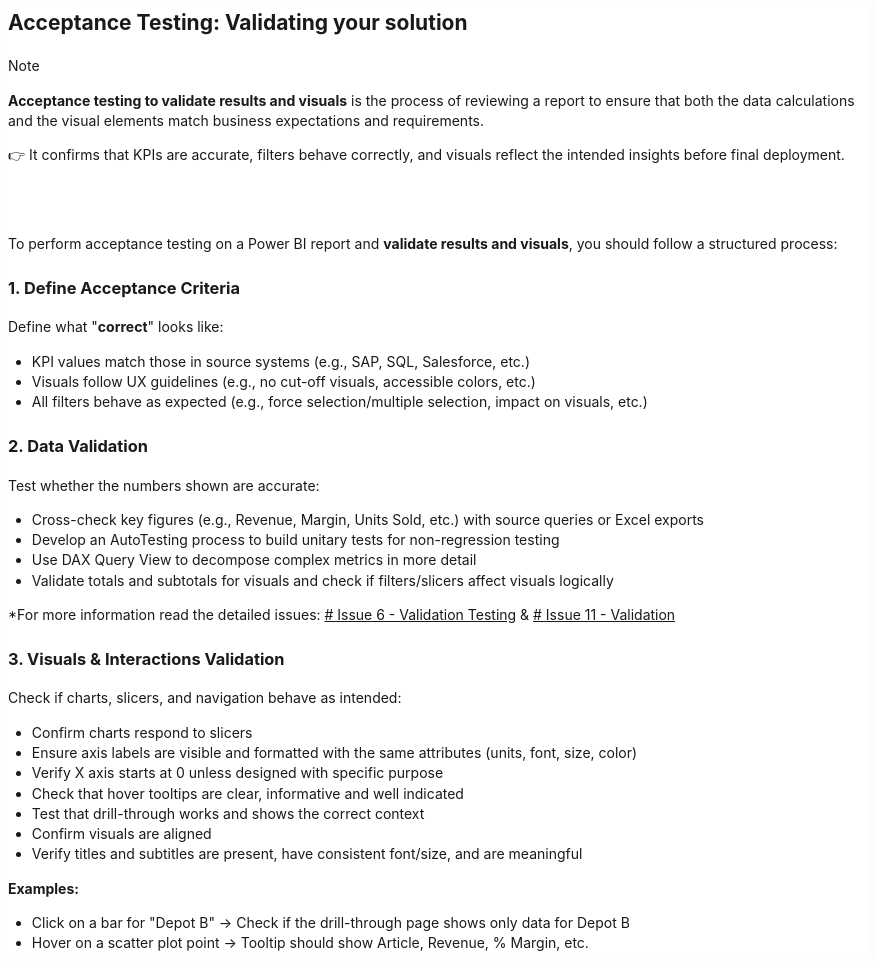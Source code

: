 ## Acceptance Testing: Validating your solution

>[!NOTE]
>
> **Acceptance testing to validate results and visuals** is the process of reviewing a report to ensure that both the data calculations and the visual elements match business expectations and requirements.
>
> 👉 It confirms that KPIs are accurate, filters behave correctly, and visuals reflect the intended insights before final deployment.

<br>
<br>

To perform acceptance testing on a Power BI report and **validate results and visuals**, you should follow a structured process:

### 1. Define Acceptance Criteria

Define what "**correct**" looks like:
- KPI values match those in source systems (e.g., SAP, SQL, Salesforce, etc.)
- Visuals follow UX guidelines (e.g., no cut-off visuals, accessible colors, etc.)
- All filters behave as expected (e.g., force selection/multiple selection, impact on visuals, etc.)

### 2. Data Validation

Test whether the numbers shown are accurate:
- Cross-check key figures (e.g., Revenue, Margin, Units Sold, etc.) with source queries or Excel exports
- Develop an AutoTesting process to build unitary tests for non-regression testing
- Use DAX Query View to decompose complex metrics in more detail
- Validate totals and subtotals for visuals and check if filters/slicers affect visuals logically

*For more information read the detailed issues: 
[# Issue 6 - Validation Testing](https://github.com/alexbadiu-insightsinmotion/PBI-Documentation/blob/main/06%20-%20Automated%20Testing%20in%20Power%20BI.md) &
[# Issue 11 - Validation](https://github.com/alexbadiu-insightsinmotion/PBI-Documentation/blob/main/11%20-%20What%20content%20is%20in%20a%20Design%20Document%20-%20Validation.md)


### 3. Visuals & Interactions Validation 

Check if charts, slicers, and navigation behave as intended:
- Confirm charts respond to slicers
- Ensure axis labels are visible and formatted with the same attributes (units, font, size, color) 
- Verify X axis starts at 0 unless designed with specific purpose
- Check that hover tooltips are clear, informative and well indicated
- Test that drill-through works and shows the correct context
- Confirm visuals are aligned
- Verify titles and subtitles are present, have consistent font/size, and are meaningful

**Examples:**
- Click on a bar for "Depot B" → Check if the drill-through page shows only data for Depot B
- Hover on a scatter plot point → Tooltip should show Article, Revenue, % Margin, etc.
